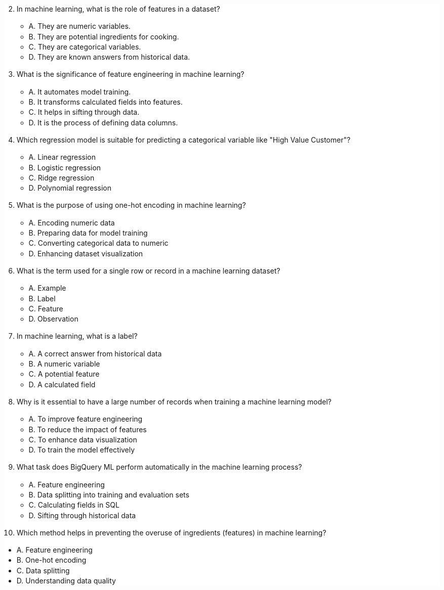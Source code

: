 2. In machine learning, what is the role of features in a dataset?
   - A. They are numeric variables.
   - B. They are potential ingredients for cooking.
   - C. They are categorical variables.
   - D. They are known answers from historical data.

3. What is the significance of feature engineering in machine learning?
   - A. It automates model training.
   - B. It transforms calculated fields into features.
   - C. It helps in sifting through data.
   - D. It is the process of defining data columns.

4. Which regression model is suitable for predicting a categorical variable like "High Value Customer"?
   - A. Linear regression
   - B. Logistic regression
   - C. Ridge regression
   - D. Polynomial regression

5. What is the purpose of using one-hot encoding in machine learning?
   - A. Encoding numeric data
   - B. Preparing data for model training
   - C. Converting categorical data to numeric
   - D. Enhancing dataset visualization

6. What is the term used for a single row or record in a machine learning dataset?
   - A. Example
   - B. Label
   - C. Feature
   - D. Observation

7. In machine learning, what is a label?
   - A. A correct answer from historical data
   - B. A numeric variable
   - C. A potential feature
   - D. A calculated field

8. Why is it essential to have a large number of records when training a machine learning model?
   - A. To improve feature engineering
   - B. To reduce the impact of features
   - C. To enhance data visualization
   - D. To train the model effectively

9. What task does BigQuery ML perform automatically in the machine learning process?
   - A. Feature engineering
   - B. Data splitting into training and evaluation sets
   - C. Calculating fields in SQL
   - D. Sifting through historical data

10. Which method helps in preventing the overuse of ingredients (features) in machine learning?
   - A. Feature engineering
   - B. One-hot encoding
   - C. Data splitting
   - D. Understanding data quality
